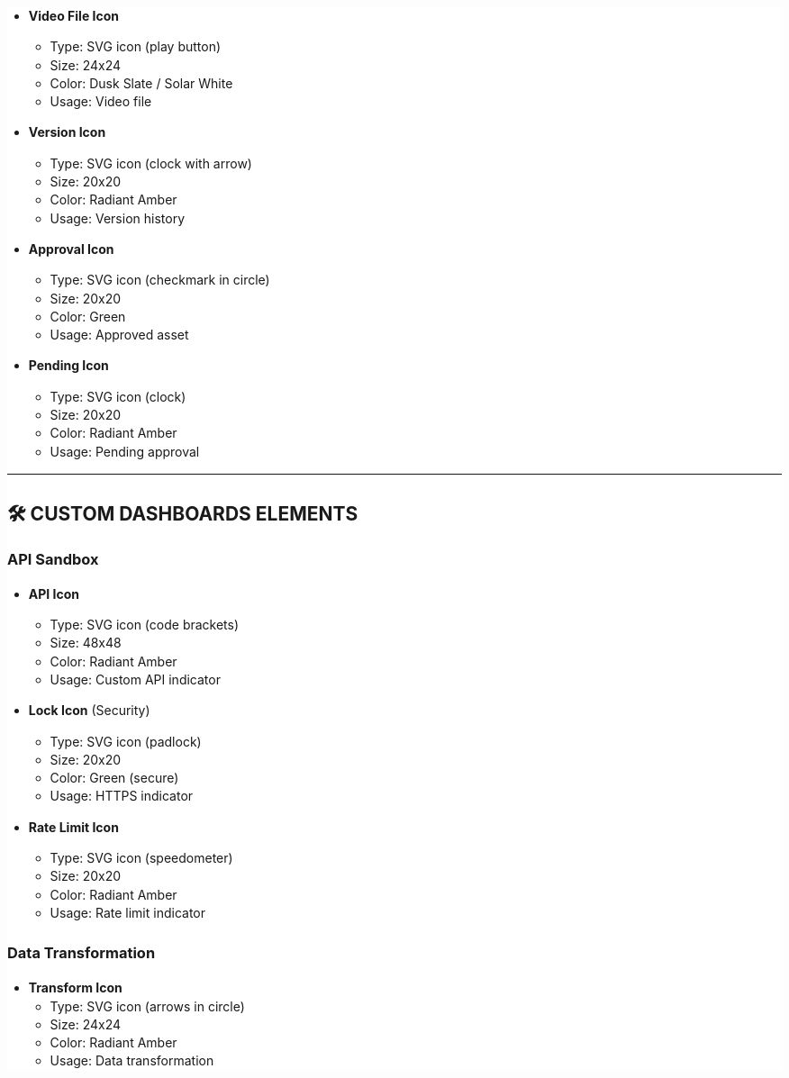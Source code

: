 - **Video File Icon**
  - Type: SVG icon (play button)
  - Size: 24x24
  - Color: Dusk Slate / Solar White
  - Usage: Video file

- **Version Icon**
  - Type: SVG icon (clock with arrow)
  - Size: 20x20
  - Color: Radiant Amber
  - Usage: Version history

- **Approval Icon**
  - Type: SVG icon (checkmark in circle)
  - Size: 20x20
  - Color: Green
  - Usage: Approved asset

- **Pending Icon**
  - Type: SVG icon (clock)
  - Size: 20x20
  - Color: Radiant Amber
  - Usage: Pending approval

---

## 🛠️ CUSTOM DASHBOARDS ELEMENTS

### API Sandbox

- **API Icon**
  - Type: SVG icon (code brackets)
  - Size: 48x48
  - Color: Radiant Amber
  - Usage: Custom API indicator

- **Lock Icon** (Security)
  - Type: SVG icon (padlock)
  - Size: 20x20
  - Color: Green (secure)
  - Usage: HTTPS indicator

- **Rate Limit Icon**
  - Type: SVG icon (speedometer)
  - Size: 20x20
  - Color: Radiant Amber
  - Usage: Rate limit indicator

### Data Transformation

- **Transform Icon**
  - Type: SVG icon (arrows in circle)
  - Size: 24x24
  - Color: Radiant Amber
  - Usage: Data transformation
